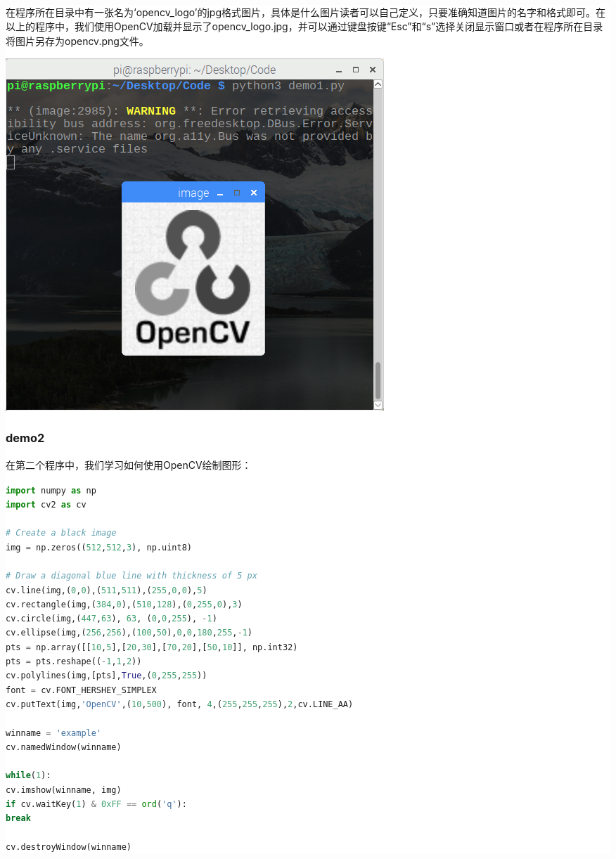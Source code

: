 在程序所在目录中有一张名为‘opencv_logo’的jpg格式图片，具体是什么图片读者可以自己定义，只要准确知道图片的名字和格式即可。在以上的程序中，我们使用OpenCV加载并显示了opencv_logo.jpg，并可以通过键盘按键“Esc”和“s”选择关闭显示窗口或者在程序所在目录将图片另存为opencv.png文件。

![image3](https://raw.githubusercontent.com/TonyStark1997/OpenCV-Raspberry_Pi/master/Day_4/Image/image3.png)

### demo2

在第二个程序中，我们学习如何使用OpenCV绘制图形：

```python
import numpy as np
import cv2 as cv

# Create a black image
img = np.zeros((512,512,3), np.uint8)

# Draw a diagonal blue line with thickness of 5 px
cv.line(img,(0,0),(511,511),(255,0,0),5)
cv.rectangle(img,(384,0),(510,128),(0,255,0),3)
cv.circle(img,(447,63), 63, (0,0,255), -1)
cv.ellipse(img,(256,256),(100,50),0,0,180,255,-1)
pts = np.array([[10,5],[20,30],[70,20],[50,10]], np.int32)
pts = pts.reshape((-1,1,2))
cv.polylines(img,[pts],True,(0,255,255))
font = cv.FONT_HERSHEY_SIMPLEX
cv.putText(img,'OpenCV',(10,500), font, 4,(255,255,255),2,cv.LINE_AA)

winname = 'example'
cv.namedWindow(winname)

while(1):
cv.imshow(winname, img)
if cv.waitKey(1) & 0xFF == ord('q'):
break

cv.destroyWindow(winname)
```
